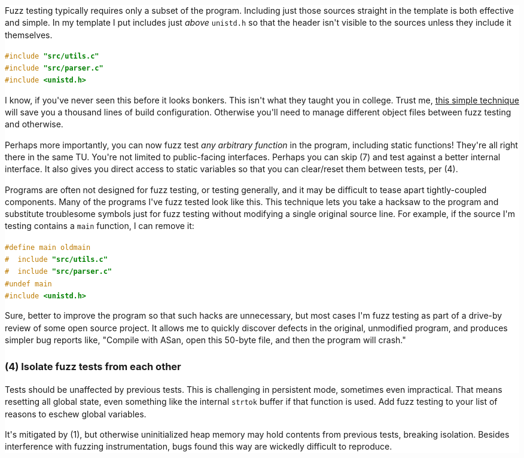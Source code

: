 Fuzz testing typically requires only a subset of the program. Including
just those sources straight in the template is both effective and simple.
In my template I put includes just *above* `unistd.h` so that the header
isn't visible to the sources unless they include it themselves.

```c
#include "src/utils.c"
#include "src/parser.c"
#include <unistd.h>
```

I know, if you've never seen this before it looks bonkers. This isn't what
they taught you in college. Trust me, [this simple technique][unity] will
save you a thousand lines of build configuration. Otherwise you'll need to
manage different object files between fuzz testing and otherwise.

Perhaps more importantly, you can now fuzz test *any arbitrary function*
in the program, including static functions! They're all right there in the
same TU. You're not limited to public-facing interfaces. Perhaps you can
skip (7) and test against a better internal interface. It also gives you
direct access to static variables so that you can clear/reset them between
tests, per (4).

Programs are often not designed for fuzz testing, or testing generally,
and it may be difficult to tease apart tightly-coupled components. Many of
the programs I've fuzz tested look like this. This technique lets you take
a hacksaw to the program and substitute troublesome symbols just for fuzz
testing without modifying a single original source line. For example, if
the source I'm testing contains a `main` function, I can remove it:

```c
#define main oldmain
#  include "src/utils.c"
#  include "src/parser.c"
#undef main
#include <unistd.h>
```

Sure, better to improve the program so that such hacks are unnecessary,
but most cases I'm fuzz testing as part of a drive-by review of some open
source project. It allows me to quickly discover defects in the original,
unmodified program, and produces simpler bug reports like, "Compile with
ASan, open this 50-byte file, and then the program will crash."

### (4) Isolate fuzz tests from each other

Tests should be unaffected by previous tests. This is challenging in
persistent mode, sometimes even impractical. That means resetting all
global state, even something like the internal `strtok` buffer if that
function is used. Add fuzz testing to your list of reasons to eschew
global variables.

It's mitigated by (1), but otherwise uninitialized heap memory may hold
contents from previous tests, breaking isolation. Besides interference
with fuzzing instrumentation, bugs found this way are wickedly difficult
to reproduce.


[afl]: https://aflplus.plus/
[arena]: /blog/2023/09/27/
[asm]: /blog/2024/12/20/
[assert]: /blog/2022/06/26/
[broken]: https://danluu.com/everything-is-broken/
[disease]: http://catb.org/jargon/html/C/C-Programmers-Disease.html
[fast]: https://github.com/AFLplusplus/AFLplusplus/blob/stable/instrumentation/README.persistent_mode.md
[first]: /blog/2019/01/25/
[paper]: https://lcamtuf.coredump.cx/afl/technical_details.txt
[range]: https://man7.org/linux/man-pages/man2/close_range.2.html
[read]: https://vimhelp.org/insert.txt.html#%3Aread
[samples]: https://old.reddit.com/r/C_Programming/comments/15wouat/_/jx2ld4a/
[sdl2]: /blog/2023/01/08/
[tips]: https://afl-1.readthedocs.io/en/latest/tips.html
[unity]: https://en.wikipedia.org/wiki/Unity_build
[uptr]: /blog/2025/01/19/#hash-hardening-bonus